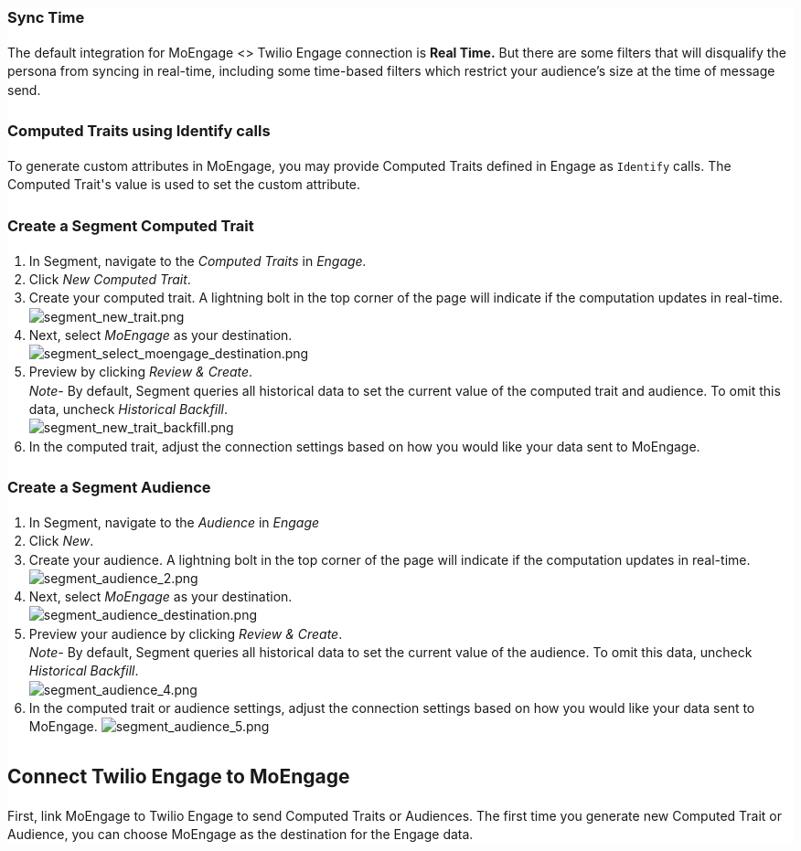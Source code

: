 ### Sync Time

The default integration for MoEngage <> Twilio Engage connection is **Real Time.** But there are some filters that will disqualify the persona from syncing in real-time, including some time-based filters which restrict your audience’s size at the time of message send.

### Computed Traits using Identify calls

To generate custom attributes in MoEngage, you may provide Computed Traits defined in Engage as `Identify` calls. The Computed Trait's value is used to set the custom attribute.

### Create a Segment Computed Trait

1.  In Segment, navigate to the _Computed Traits_ in _Engage._
2.  Click _New Computed Trait_.
3.  Create your computed trait. A lightning bolt in the top corner of the page will indicate if the computation updates in real-time.  
    ![segment_new_trait.png](images/segment_new_trait.png)
4.  Next, select _MoEngage_ as your destination.  
    ![segment_select_moengage_destination.png](images/segment_select_moengage_destination.png)
5.  Preview by clicking _Review & Create_.  
    _Note-_ By default, Segment queries all historical data to set the current value of the computed trait and audience. To omit this data, uncheck _Historical Backfill_.   
    ![segment_new_trait_backfill.png](images/segment_new_trait_backfill.png)
6.  In the computed trait, adjust the connection settings based on how you would like your data sent to MoEngage.

### Create a Segment Audience

1.  In Segment, navigate to the _Audience_ in _Engage_
2.  Click _New_.
3.  Create your audience. A lightning bolt in the top corner of the page will indicate if the computation updates in real-time.  
    ![segment_audience_2.png](images/segment_audience_2.png)
4.  Next, select _MoEngage_ as your destination.  
    ![segment_audience_destination.png](images/segment_audience_destination.png)
5.  Preview your audience by clicking _Review & Create_.  
    _Note-_ By default, Segment queries all historical data to set the current value of the audience. To omit this data, uncheck _Historical Backfill_.   
    ![segment_audience_4.png](images/segment_audience_4.png)
6.  In the computed trait or audience settings, adjust the connection settings based on how you would like your data sent to MoEngage.
    ![segment_audience_5.png](images/segment_audience_5.png)

## Connect Twilio Engage to MoEngage

First, link MoEngage to Twilio Engage to send Computed Traits or Audiences. The first time you generate new Computed Trait or Audience, you can choose MoEngage as the destination for the Engage data.
